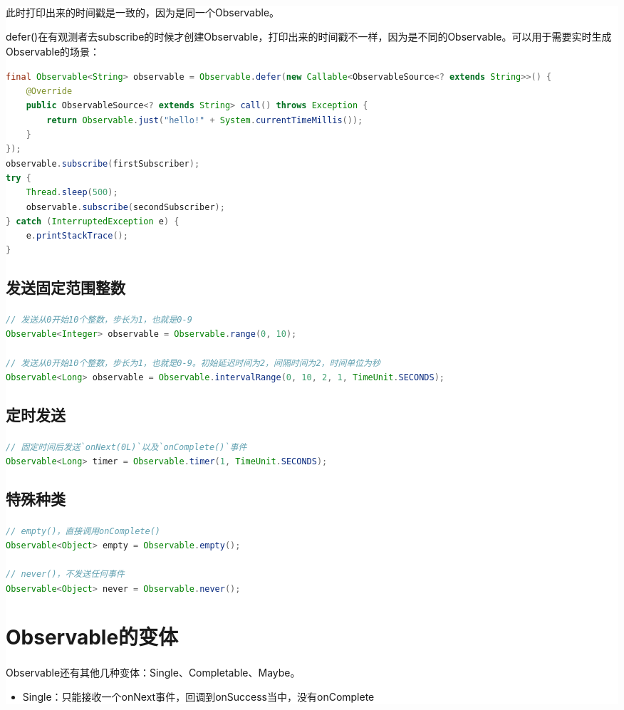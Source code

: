 此时打印出来的时间戳是一致的，因为是同一个Observable。

defer()在有观测者去subscribe的时候才创建Observable，打印出来的时间戳不一样，因为是不同的Observable。可以用于需要实时生成Observable的场景：

```java
final Observable<String> observable = Observable.defer(new Callable<ObservableSource<? extends String>>() {
    @Override
    public ObservableSource<? extends String> call() throws Exception {
        return Observable.just("hello!" + System.currentTimeMillis());
    }
});
observable.subscribe(firstSubscriber);
try {
    Thread.sleep(500);
    observable.subscribe(secondSubscriber);
} catch (InterruptedException e) {
    e.printStackTrace();
}
```

## 发送固定范围整数

```java
// 发送从0开始10个整数，步长为1，也就是0-9
Observable<Integer> observable = Observable.range(0, 10);

// 发送从0开始10个整数，步长为1，也就是0-9。初始延迟时间为2，间隔时间为2，时间单位为秒
Observable<Long> observable = Observable.intervalRange(0, 10, 2, 1, TimeUnit.SECONDS);
```

## 定时发送

```java
// 固定时间后发送`onNext(0L)`以及`onComplete()`事件
Observable<Long> timer = Observable.timer(1, TimeUnit.SECONDS);
```

## 特殊种类

```java
// empty()，直接调用onComplete()
Observable<Object> empty = Observable.empty();

// never()，不发送任何事件
Observable<Object> never = Observable.never();
```
# Observable的变体

Observable还有其他几种变体：Single、Completable、Maybe。

- Single：只能接收一个onNext事件，回调到onSuccess当中，没有onComplete
